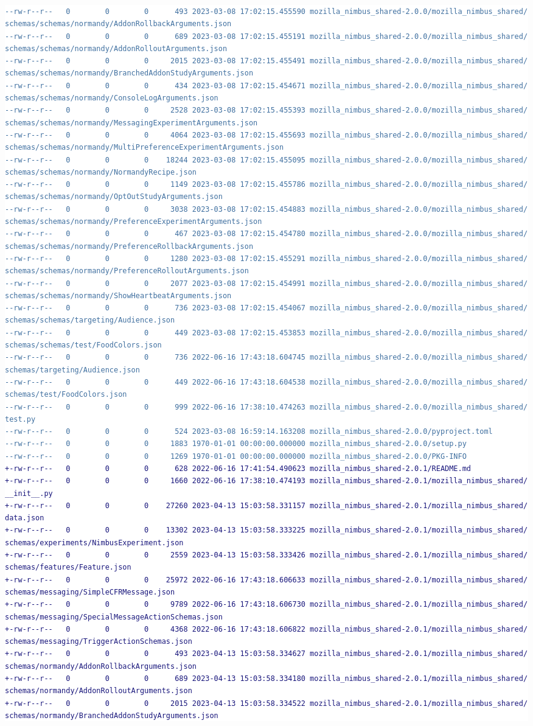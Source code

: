 ```diff
--rw-r--r--   0        0        0      493 2023-03-08 17:02:15.455590 mozilla_nimbus_shared-2.0.0/mozilla_nimbus_shared/schemas/schemas/normandy/AddonRollbackArguments.json
--rw-r--r--   0        0        0      689 2023-03-08 17:02:15.455191 mozilla_nimbus_shared-2.0.0/mozilla_nimbus_shared/schemas/schemas/normandy/AddonRolloutArguments.json
--rw-r--r--   0        0        0     2015 2023-03-08 17:02:15.455491 mozilla_nimbus_shared-2.0.0/mozilla_nimbus_shared/schemas/schemas/normandy/BranchedAddonStudyArguments.json
--rw-r--r--   0        0        0      434 2023-03-08 17:02:15.454671 mozilla_nimbus_shared-2.0.0/mozilla_nimbus_shared/schemas/schemas/normandy/ConsoleLogArguments.json
--rw-r--r--   0        0        0     2528 2023-03-08 17:02:15.455393 mozilla_nimbus_shared-2.0.0/mozilla_nimbus_shared/schemas/schemas/normandy/MessagingExperimentArguments.json
--rw-r--r--   0        0        0     4064 2023-03-08 17:02:15.455693 mozilla_nimbus_shared-2.0.0/mozilla_nimbus_shared/schemas/schemas/normandy/MultiPreferenceExperimentArguments.json
--rw-r--r--   0        0        0    18244 2023-03-08 17:02:15.455095 mozilla_nimbus_shared-2.0.0/mozilla_nimbus_shared/schemas/schemas/normandy/NormandyRecipe.json
--rw-r--r--   0        0        0     1149 2023-03-08 17:02:15.455786 mozilla_nimbus_shared-2.0.0/mozilla_nimbus_shared/schemas/schemas/normandy/OptOutStudyArguments.json
--rw-r--r--   0        0        0     3038 2023-03-08 17:02:15.454883 mozilla_nimbus_shared-2.0.0/mozilla_nimbus_shared/schemas/schemas/normandy/PreferenceExperimentArguments.json
--rw-r--r--   0        0        0      467 2023-03-08 17:02:15.454780 mozilla_nimbus_shared-2.0.0/mozilla_nimbus_shared/schemas/schemas/normandy/PreferenceRollbackArguments.json
--rw-r--r--   0        0        0     1280 2023-03-08 17:02:15.455291 mozilla_nimbus_shared-2.0.0/mozilla_nimbus_shared/schemas/schemas/normandy/PreferenceRolloutArguments.json
--rw-r--r--   0        0        0     2077 2023-03-08 17:02:15.454991 mozilla_nimbus_shared-2.0.0/mozilla_nimbus_shared/schemas/schemas/normandy/ShowHeartbeatArguments.json
--rw-r--r--   0        0        0      736 2023-03-08 17:02:15.454067 mozilla_nimbus_shared-2.0.0/mozilla_nimbus_shared/schemas/schemas/targeting/Audience.json
--rw-r--r--   0        0        0      449 2023-03-08 17:02:15.453853 mozilla_nimbus_shared-2.0.0/mozilla_nimbus_shared/schemas/schemas/test/FoodColors.json
--rw-r--r--   0        0        0      736 2022-06-16 17:43:18.604745 mozilla_nimbus_shared-2.0.0/mozilla_nimbus_shared/schemas/targeting/Audience.json
--rw-r--r--   0        0        0      449 2022-06-16 17:43:18.604538 mozilla_nimbus_shared-2.0.0/mozilla_nimbus_shared/schemas/test/FoodColors.json
--rw-r--r--   0        0        0      999 2022-06-16 17:38:10.474263 mozilla_nimbus_shared-2.0.0/mozilla_nimbus_shared/test.py
--rw-r--r--   0        0        0      524 2023-03-08 16:59:14.163208 mozilla_nimbus_shared-2.0.0/pyproject.toml
--rw-r--r--   0        0        0     1883 1970-01-01 00:00:00.000000 mozilla_nimbus_shared-2.0.0/setup.py
--rw-r--r--   0        0        0     1269 1970-01-01 00:00:00.000000 mozilla_nimbus_shared-2.0.0/PKG-INFO
+-rw-r--r--   0        0        0      628 2022-06-16 17:41:54.490623 mozilla_nimbus_shared-2.0.1/README.md
+-rw-r--r--   0        0        0     1660 2022-06-16 17:38:10.474193 mozilla_nimbus_shared-2.0.1/mozilla_nimbus_shared/__init__.py
+-rw-r--r--   0        0        0    27260 2023-04-13 15:03:58.331157 mozilla_nimbus_shared-2.0.1/mozilla_nimbus_shared/data.json
+-rw-r--r--   0        0        0    13302 2023-04-13 15:03:58.333225 mozilla_nimbus_shared-2.0.1/mozilla_nimbus_shared/schemas/experiments/NimbusExperiment.json
+-rw-r--r--   0        0        0     2559 2023-04-13 15:03:58.333426 mozilla_nimbus_shared-2.0.1/mozilla_nimbus_shared/schemas/features/Feature.json
+-rw-r--r--   0        0        0    25972 2022-06-16 17:43:18.606633 mozilla_nimbus_shared-2.0.1/mozilla_nimbus_shared/schemas/messaging/SimpleCFRMessage.json
+-rw-r--r--   0        0        0     9789 2022-06-16 17:43:18.606730 mozilla_nimbus_shared-2.0.1/mozilla_nimbus_shared/schemas/messaging/SpecialMessageActionSchemas.json
+-rw-r--r--   0        0        0     4368 2022-06-16 17:43:18.606822 mozilla_nimbus_shared-2.0.1/mozilla_nimbus_shared/schemas/messaging/TriggerActionSchemas.json
+-rw-r--r--   0        0        0      493 2023-04-13 15:03:58.334627 mozilla_nimbus_shared-2.0.1/mozilla_nimbus_shared/schemas/normandy/AddonRollbackArguments.json
+-rw-r--r--   0        0        0      689 2023-04-13 15:03:58.334180 mozilla_nimbus_shared-2.0.1/mozilla_nimbus_shared/schemas/normandy/AddonRolloutArguments.json
+-rw-r--r--   0        0        0     2015 2023-04-13 15:03:58.334522 mozilla_nimbus_shared-2.0.1/mozilla_nimbus_shared/schemas/normandy/BranchedAddonStudyArguments.json
```